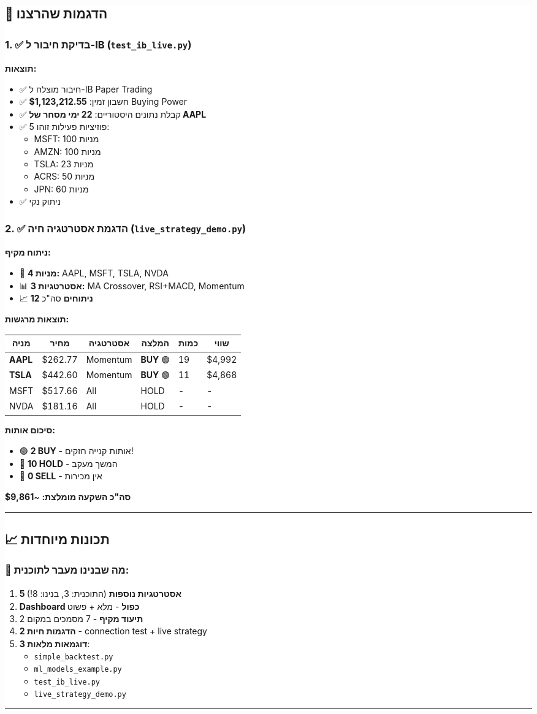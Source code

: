 
## 🚀 הדגמות שהרצנו

### 1. ✅ בדיקת חיבור ל-IB (`test_ib_live.py`)

**תוצאות:**
- ✅ חיבור מוצלח ל-IB Paper Trading
- ✅ חשבון זמין: **$1,123,212.55** Buying Power
- ✅ קבלת נתונים היסטוריים: **22 ימי מסחר של AAPL**
- ✅ 5 פוזיציות פעילות זוהו:
  - MSFT: 100 מניות
  - AMZN: 100 מניות
  - TSLA: 23 מניות
  - ACRS: 50 מניות
  - JPN: 60 מניות
- ✅ ניתוק נקי

### 2. ✅ הדגמת אסטרטגיה חיה (`live_strategy_demo.py`)

**ניתוח מקיף:**
- 🎯 **4 מניות:** AAPL, MSFT, TSLA, NVDA
- 📊 **3 אסטרטגיות:** MA Crossover, RSI+MACD, Momentum
- 📈 **12 ניתוחים** סה"כ

**תוצאות מרגשות:**

| מניה | מחיר | אסטרטגיה | המלצה | כמות | שווי |
|------|------|----------|-------|------|------|
| **AAPL** | $262.77 | Momentum | **BUY** 🟢 | 19 | $4,992 |
| **TSLA** | $442.60 | Momentum | **BUY** 🟢 | 11 | $4,868 |
| MSFT | $517.66 | All | HOLD | - | - |
| NVDA | $181.16 | All | HOLD | - | - |

**סיכום אותות:**
- 🟢 **2 BUY** - אותות קנייה חזקים!
- 🔵 **10 HOLD** - המשך מעקב
- 🔴 **0 SELL** - אין מכירות

**סה"כ השקעה מומלצת:** ~**$9,861**

---

## 📈 תכונות מיוחדות

### 🌟 מה שבנינו מעבר לתוכנית:

1. **5 אסטרטגיות נוספות** (התוכנית: 3, בנינו: 8!)
2. **Dashboard כפול** - מלא + פשוט
3. **תיעוד מקיף** - 7 מסמכים במקום 2
4. **2 הדגמות חיות** - connection test + live strategy
5. **3 דוגמאות מלאות**:
   - `simple_backtest.py`
   - `ml_models_example.py`
   - `test_ib_live.py`
   - `live_strategy_demo.py`

---